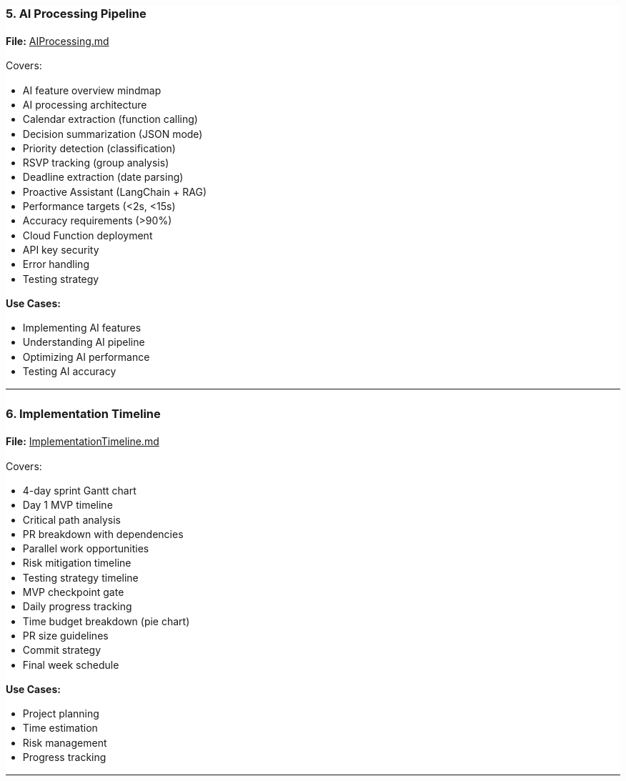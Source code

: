 
### 5. AI Processing Pipeline
**File:** [AIProcessing.md](./AIProcessing.md)

Covers:
- AI feature overview mindmap
- AI processing architecture
- Calendar extraction (function calling)
- Decision summarization (JSON mode)
- Priority detection (classification)
- RSVP tracking (group analysis)
- Deadline extraction (date parsing)
- Proactive Assistant (LangChain + RAG)
- Performance targets (<2s, <15s)
- Accuracy requirements (>90%)
- Cloud Function deployment
- API key security
- Error handling
- Testing strategy

**Use Cases:**
- Implementing AI features
- Understanding AI pipeline
- Optimizing AI performance
- Testing AI accuracy

---

### 6. Implementation Timeline
**File:** [ImplementationTimeline.md](./ImplementationTimeline.md)

Covers:
- 4-day sprint Gantt chart
- Day 1 MVP timeline
- Critical path analysis
- PR breakdown with dependencies
- Parallel work opportunities
- Risk mitigation timeline
- Testing strategy timeline
- MVP checkpoint gate
- Daily progress tracking
- Time budget breakdown (pie chart)
- PR size guidelines
- Commit strategy
- Final week schedule

**Use Cases:**
- Project planning
- Time estimation
- Risk management
- Progress tracking

---
